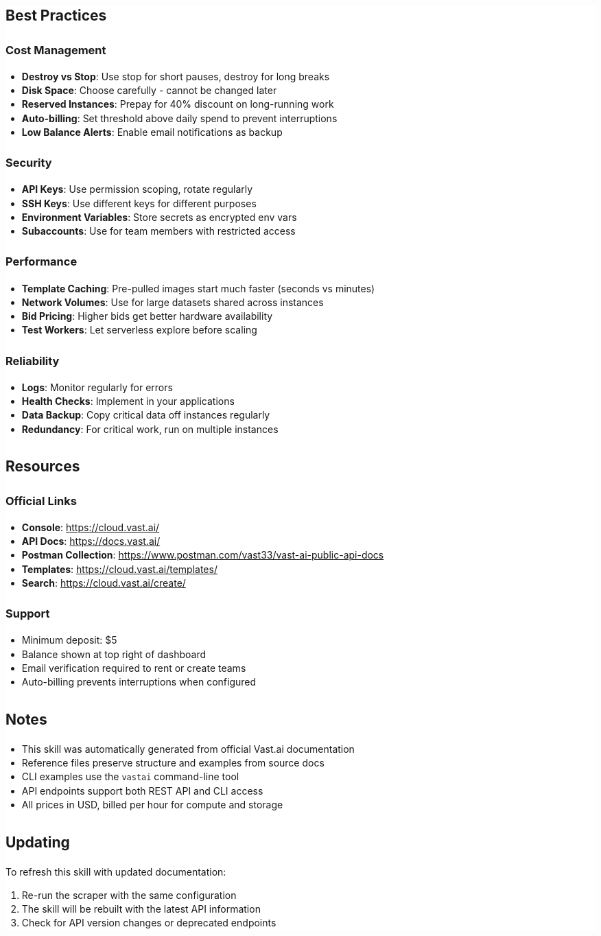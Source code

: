 ## Best Practices

### Cost Management
- **Destroy vs Stop**: Use stop for short pauses, destroy for long breaks
- **Disk Space**: Choose carefully - cannot be changed later
- **Reserved Instances**: Prepay for 40% discount on long-running work
- **Auto-billing**: Set threshold above daily spend to prevent interruptions
- **Low Balance Alerts**: Enable email notifications as backup

### Security
- **API Keys**: Use permission scoping, rotate regularly
- **SSH Keys**: Use different keys for different purposes
- **Environment Variables**: Store secrets as encrypted env vars
- **Subaccounts**: Use for team members with restricted access

### Performance
- **Template Caching**: Pre-pulled images start much faster (seconds vs minutes)
- **Network Volumes**: Use for large datasets shared across instances
- **Bid Pricing**: Higher bids get better hardware availability
- **Test Workers**: Let serverless explore before scaling

### Reliability
- **Logs**: Monitor regularly for errors
- **Health Checks**: Implement in your applications
- **Data Backup**: Copy critical data off instances regularly
- **Redundancy**: For critical work, run on multiple instances

## Resources

### Official Links
- **Console**: https://cloud.vast.ai/
- **API Docs**: https://docs.vast.ai/
- **Postman Collection**: https://www.postman.com/vast33/vast-ai-public-api-docs
- **Templates**: https://cloud.vast.ai/templates/
- **Search**: https://cloud.vast.ai/create/

### Support
- Minimum deposit: $5
- Balance shown at top right of dashboard
- Email verification required to rent or create teams
- Auto-billing prevents interruptions when configured

## Notes

- This skill was automatically generated from official Vast.ai documentation
- Reference files preserve structure and examples from source docs
- CLI examples use the `vastai` command-line tool
- API endpoints support both REST API and CLI access
- All prices in USD, billed per hour for compute and storage

## Updating

To refresh this skill with updated documentation:
1. Re-run the scraper with the same configuration
2. The skill will be rebuilt with the latest API information
3. Check for API version changes or deprecated endpoints
